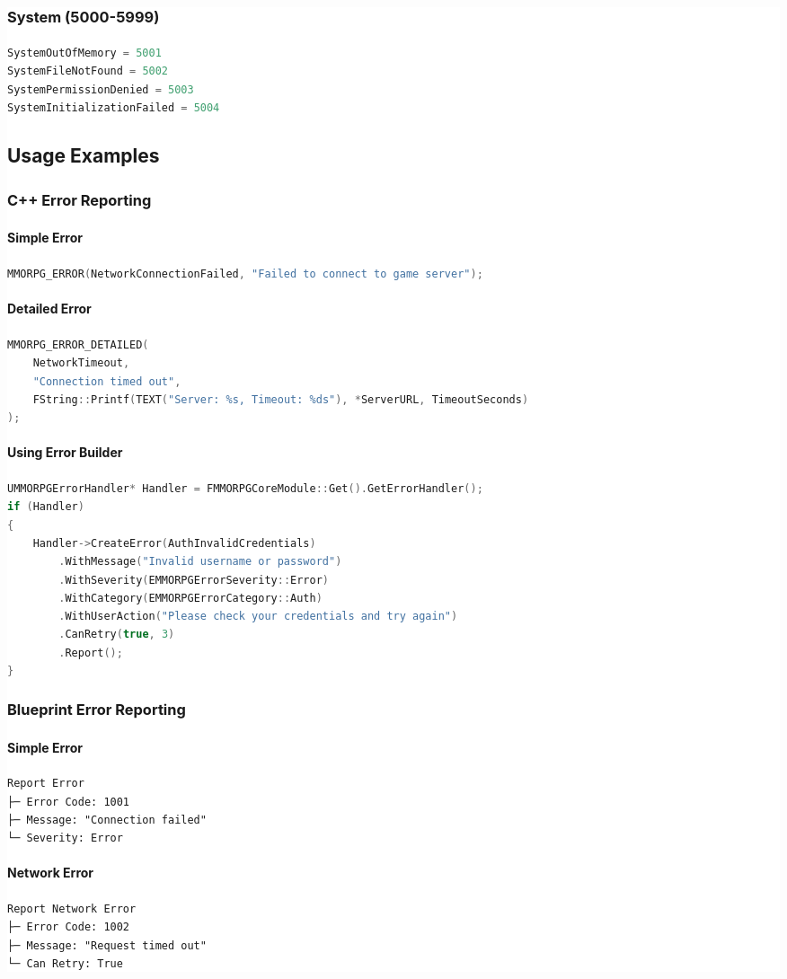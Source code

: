 ### System (5000-5999)
```cpp
SystemOutOfMemory = 5001
SystemFileNotFound = 5002
SystemPermissionDenied = 5003
SystemInitializationFailed = 5004
```

## Usage Examples

### C++ Error Reporting

#### Simple Error
```cpp
MMORPG_ERROR(NetworkConnectionFailed, "Failed to connect to game server");
```

#### Detailed Error
```cpp
MMORPG_ERROR_DETAILED(
    NetworkTimeout, 
    "Connection timed out",
    FString::Printf(TEXT("Server: %s, Timeout: %ds"), *ServerURL, TimeoutSeconds)
);
```

#### Using Error Builder
```cpp
UMMORPGErrorHandler* Handler = FMMORPGCoreModule::Get().GetErrorHandler();
if (Handler)
{
    Handler->CreateError(AuthInvalidCredentials)
        .WithMessage("Invalid username or password")
        .WithSeverity(EMMORPGErrorSeverity::Error)
        .WithCategory(EMMORPGErrorCategory::Auth)
        .WithUserAction("Please check your credentials and try again")
        .CanRetry(true, 3)
        .Report();
}
```

### Blueprint Error Reporting

#### Simple Error
```blueprint
Report Error
├─ Error Code: 1001
├─ Message: "Connection failed"
└─ Severity: Error
```

#### Network Error
```blueprint
Report Network Error
├─ Error Code: 1002
├─ Message: "Request timed out"
└─ Can Retry: True
```
